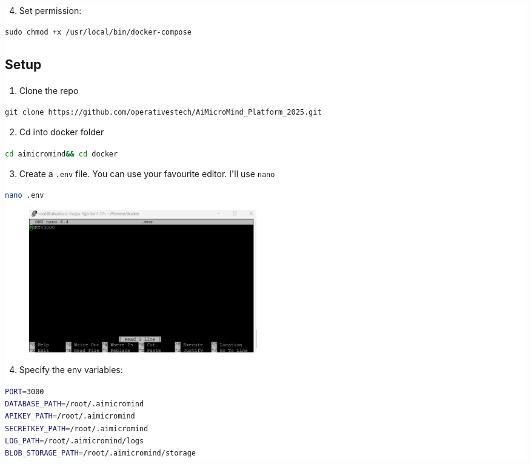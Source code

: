 4. Set permission:

```
sudo chmod +x /usr/local/bin/docker-compose
```

## Setup

1. Clone the repo

```
git clone https://github.com/operativestech/AiMicroMind_Platform_2025.git
```

2. Cd into docker folder

```bash
cd aimicromind&& cd docker
```

3. Create a `.env` file. You can use your favourite editor. I'll use `nano`

```bash
nano .env
```

<figure><img src="../../.gitbook/assets/image (10) (2).png" alt="" width="375"><figcaption></figcaption></figure>

4. Specify the env variables:

```sh
PORT=3000
DATABASE_PATH=/root/.aimicromind
APIKEY_PATH=/root/.aimicromind
SECRETKEY_PATH=/root/.aimicromind
LOG_PATH=/root/.aimicromind/logs
BLOB_STORAGE_PATH=/root/.aimicromind/storage
```
